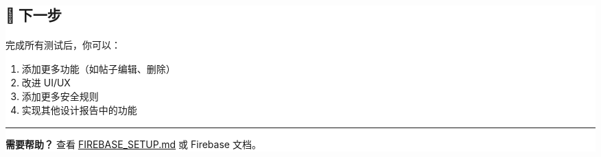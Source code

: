 ## 🎯 下一步

完成所有测试后，你可以：
1. 添加更多功能（如帖子编辑、删除）
2. 改进 UI/UX
3. 添加更多安全规则
4. 实现其他设计报告中的功能

---

**需要帮助？** 查看 [FIREBASE_SETUP.md](FIREBASE_SETUP.md) 或 Firebase 文档。
